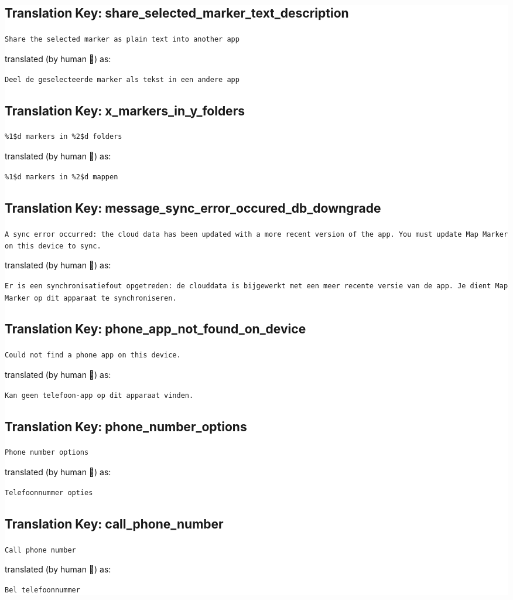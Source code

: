 
## Translation Key: share_selected_marker_text_description
```
Share the selected marker as plain text into another app
```
translated (by human 👀) as:
```
Deel de geselecteerde marker als tekst in een andere app
```


## Translation Key: x_markers_in_y_folders
```
%1$d markers in %2$d folders
```
translated (by human 👀) as:
```
%1$d markers in %2$d mappen
```


## Translation Key: message_sync_error_occured_db_downgrade
```
A sync error occurred: the cloud data has been updated with a more recent version of the app. You must update Map Marker on this device to sync.
```
translated (by human 👀) as:
```
Er is een synchronisatiefout opgetreden: de clouddata is bijgewerkt met een meer recente versie van de app. Je dient Map Marker op dit apparaat te synchroniseren.
```


## Translation Key: phone_app_not_found_on_device
```
Could not find a phone app on this device.
```
translated (by human 👀) as:
```
Kan geen telefoon-app op dit apparaat vinden.
```


## Translation Key: phone_number_options
```
Phone number options
```
translated (by human 👀) as:
```
Telefoonnummer opties
```


## Translation Key: call_phone_number
```
Call phone number
```
translated (by human 👀) as:
```
Bel telefoonnummer
```
